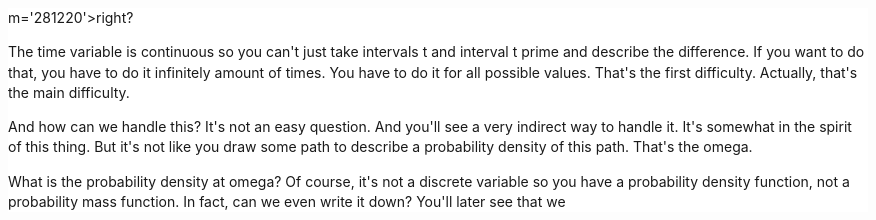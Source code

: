   m='281220'>right?</span> </p><p><span m='281930'>The</span> <span
  m='282060'>time</span> <span m='282330'>variable</span> <span
  m='282500'>is</span> <span m='282670'>continuous</span> <span
  m='283530'>so</span> <span m='283660'>you</span> <span m='283780'>can't</span>
  <span m='284030'>just</span> <span m='284280'>take</span> <span
  m='285090'>intervals</span> <span m='285700'>t</span> <span
  m='286560'>and</span> <span m='286850'>interval</span> <span
  m='287310'>t</span> <span m='287490'>prime</span> <span m='288160'>and</span>
  <span m='288330'>describe</span> <span m='288770'>the</span> <span
  m='288880'>difference.</span> <span m='290540'>If</span> <span
  m='290680'>you</span> <span m='290770'>want</span> <span m='290850'>to</span>
  <span m='290910'>do</span> <span m='291050'>that,</span> <span
  m='291270'>you</span> <span m='291355'>have</span> <span m='291440'>to</span>
  <span m='291490'>do</span> <span m='291540'>it</span> <span
  m='291590'>infinitely</span> <span m='292180'>amount</span> <span
  m='292285'>of</span> <span m='292390'>times.</span> <span
  m='292620'>You</span> <span m='292910'>have</span> <span m='292982'>to</span>
  <span m='293055'>do</span> <span m='293127'>it</span> <span
  m='293200'>for</span> <span m='293380'>all</span> <span
  m='293610'>possible</span> <span m='294030'>values.</span> <span
  m='295002'>That's</span> <span m='295246'>the</span> <span
  m='295490'>first</span> <span m='295800'>difficulty.</span> <span
  m='300400'>Actually,</span> <span m='301820'>that's</span> <span
  m='302170'>the</span> <span m='302270'>main</span> <span
  m='302550'>difficulty.</span> </p><p><span m='308540'>And</span> <span
  m='311530'>how</span> <span m='311760'>can</span> <span m='311880'>we</span>
  <span m='311990'>handle</span> <span m='312300'>this?</span> <span
  m='318060'>It's</span> <span m='318230'>not</span> <span m='318350'>an</span>
  <span m='318470'>easy</span> <span m='318810'>question.</span> <span
  m='320430'>And</span> <span m='320750'>you'll</span> <span
  m='320930'>see</span> <span m='321150'>a</span> <span m='321190'>very</span>
  <span m='321490'>indirect</span> <span m='321840'>way</span> <span
  m='322020'>to</span> <span m='322090'>handle</span> <span
  m='322275'>it.</span> <span m='322460'>It's</span> <span
  m='322960'>somewhat</span> <span m='323390'>in</span> <span
  m='323530'>the</span> <span m='323720'>spirit</span> <span
  m='323990'>of</span> <span m='324130'>this</span> <span
  m='324530'>thing.</span> <span m='326040'>But</span> <span
  m='326310'>it's</span> <span m='326480'>not</span> <span
  m='326690'>like</span> <span m='327370'>you</span> <span
  m='327690'>draw</span> <span m='327950'>some</span> <span
  m='328160'>path</span> <span m='328610'>to</span> <span
  m='328780'>describe</span> <span m='329290'>a</span> <span
  m='329360'>probability</span> <span m='329910'>density</span> <span
  m='330390'>of</span> <span m='330500'>this</span> <span
  m='330730'>path.</span> <span m='332890'>That's</span> <span
  m='333070'>the</span> <span m='333220'>omega.</span> </p><p><span
  m='335150'>What</span> <span m='335270'>is</span> <span m='335350'>the</span>
  <span m='335410'>probability</span> <span m='336450'>density</span> <span
  m='336910'>at</span> <span m='337000'>omega?</span> <span m='340390'>Of</span>
  <span m='340520'>course,</span> <span m='341020'>it's</span> <span
  m='341400'>not</span> <span m='341600'>a</span> <span
  m='341660'>discrete</span> <span m='342040'>variable</span> <span
  m='342480'>so</span> <span m='342550'>you</span> <span m='342620'>have</span>
  <span m='342760'>a</span> <span m='342810'>probability</span> <span
  m='343280'>density</span> <span m='343630'>function,</span> <span
  m='345860'>not</span> <span m='346020'>a</span> <span
  m='346070'>probability</span> <span m='346520'>mass</span> <span
  m='346760'>function.</span> <span m='352628'>In</span> <span
  m='352874'>fact,</span> <span m='353120'>can</span> <span m='353440'>we</span>
  <span m='353550'>even</span> <span m='353660'>write</span> <span
  m='353850'>it</span> <span m='353980'>down?</span> <span
  m='356690'>You'll</span> <span m='356790'>later</span> <span
  m='356940'>see</span> <span m='357110'>that</span> <span m='357300'>we</span>
